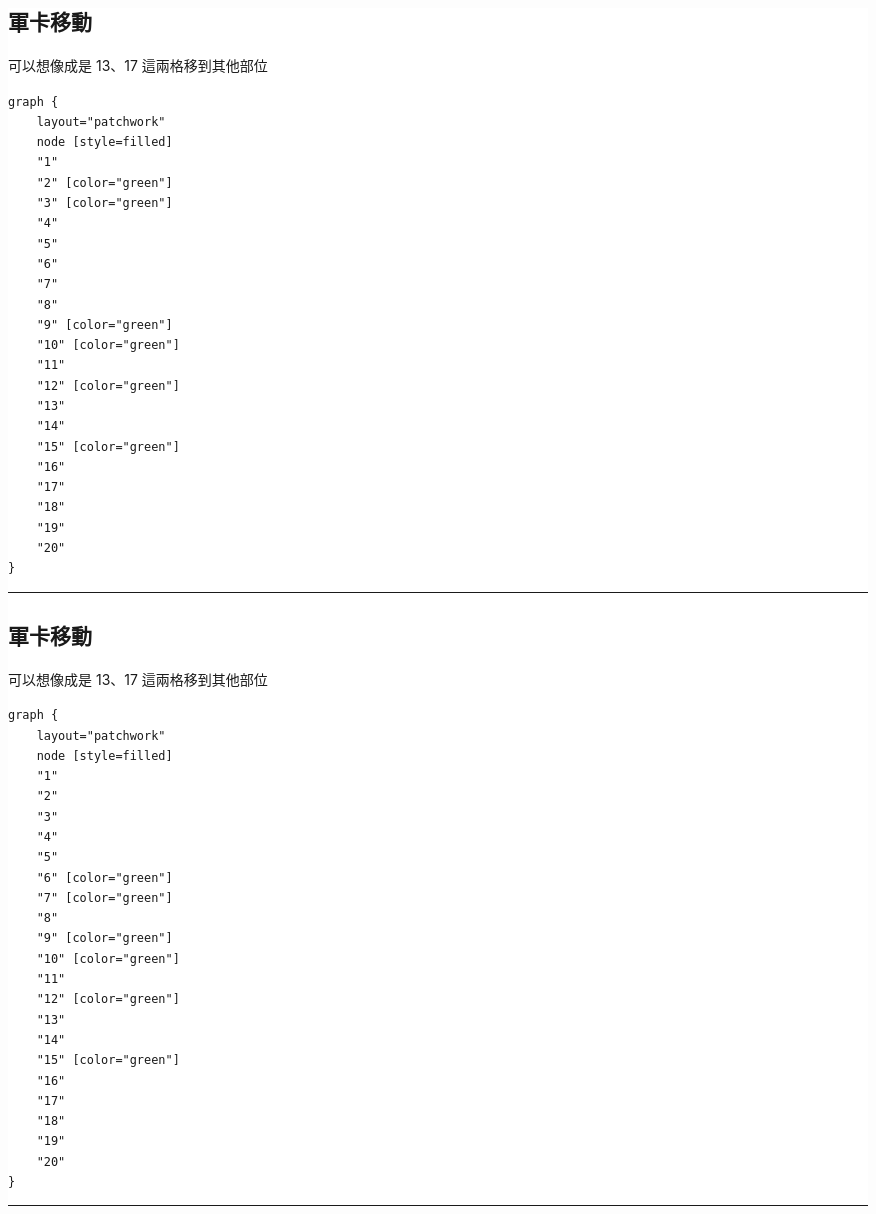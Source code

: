 
## 軍卡移動

可以想像成是 $13、17$ 這兩格移到其他部位

```graphviz
graph {
    layout="patchwork"
    node [style=filled]
    "1"
    "2" [color="green"]
    "3" [color="green"]
    "4"
    "5"
    "6"
    "7"
    "8"
    "9" [color="green"]
    "10" [color="green"]
    "11"
    "12" [color="green"]
    "13" 
    "14"
    "15" [color="green"]
    "16"
    "17" 
    "18"
    "19"
    "20"
}
```

---

## 軍卡移動

可以想像成是 $13、17$ 這兩格移到其他部位

```graphviz
graph {
    layout="patchwork"
    node [style=filled]
    "1"
    "2" 
    "3" 
    "4"
    "5"
    "6" [color="green"]
    "7" [color="green"]
    "8"
    "9" [color="green"]
    "10" [color="green"]
    "11"
    "12" [color="green"]
    "13" 
    "14"
    "15" [color="green"]
    "16"
    "17" 
    "18"
    "19"
    "20"
}
```

---